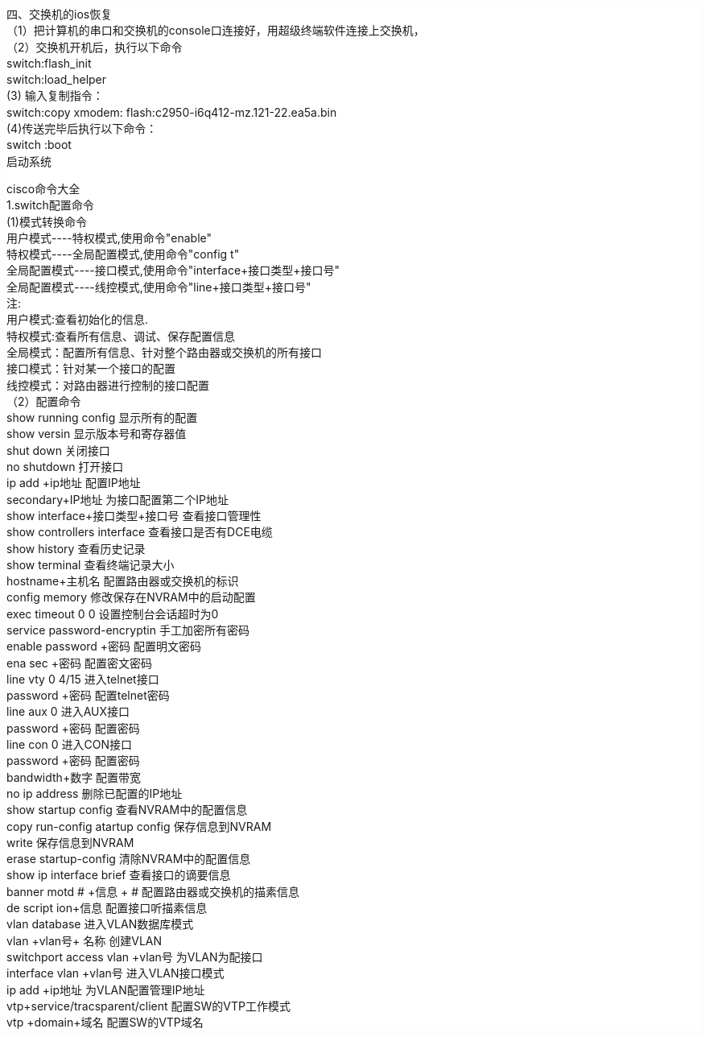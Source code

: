   
四、交换机的ios恢复  
（1）把计算机的串口和交换机的console口连接好，用超级终端软件连接上交换机，  
（2）交换机开机后，执行以下命令  
switch:flash\_init  
switch:load\_helper  
\(3\) 输入复制指令：  
switch:copy xmodem: flash:c2950-i6q412-mz.121-22.ea5a.bin  
\(4\)传送完毕后执行以下命令：  
switch :boot   
启动系统

  
cisco命令大全  
1.switch配置命令  
\(1\)模式转换命令  
用户模式----特权模式,使用命令"enable"  
特权模式----全局配置模式,使用命令"config t"  
全局配置模式----接口模式,使用命令"interface+接口类型+接口号"  
全局配置模式----线控模式,使用命令"line+接口类型+接口号"  
注:  
用户模式:查看初始化的信息.  
特权模式:查看所有信息、调试、保存配置信息  
全局模式：配置所有信息、针对整个路由器或交换机的所有接口  
接口模式：针对某一个接口的配置  
线控模式：对路由器进行控制的接口配置  
（2）配置命令  
show running config 显示所有的配置  
show versin 显示版本号和寄存器值  
shut down 关闭接口  
no shutdown 打开接口  
ip add +ip地址 配置IP地址  
secondary+IP地址 为接口配置第二个IP地址  
show interface+接口类型+接口号 查看接口管理性  
show controllers interface 查看接口是否有DCE电缆  
show history 查看历史记录  
show terminal 查看终端记录大小  
hostname+主机名 配置路由器或交换机的标识  
config memory 修改保存在NVRAM中的启动配置  
exec timeout 0 0 设置控制台会话超时为0  
service password-encryptin 手工加密所有密码  
enable password +密码 配置明文密码  
ena sec +密码 配置密文密码  
line vty 0 4/15 进入telnet接口  
password +密码 配置telnet密码  
line aux 0 进入AUX接口  
password +密码 配置密码  
line con 0 进入CON接口  
password +密码 配置密码  
bandwidth+数字 配置带宽  
no ip address 删除已配置的IP地址  
show startup config 查看NVRAM中的配置信息  
copy run-config atartup config 保存信息到NVRAM  
write 保存信息到NVRAM  
erase startup-config 清除NVRAM中的配置信息  
show ip interface brief 查看接口的谪要信息  
banner motd \# +信息 + \# 配置路由器或交换机的描素信息  
de script ion+信息 配置接口听描素信息  
vlan database 进入VLAN数据库模式  
vlan +vlan号+ 名称 创建VLAN  
switchport access vlan +vlan号 为VLAN为配接口  
interface vlan +vlan号 进入VLAN接口模式  
ip add +ip地址 为VLAN配置管理IP地址  
vtp+service/tracsparent/client 配置SW的VTP工作模式  
vtp +domain+域名 配置SW的VTP域名  